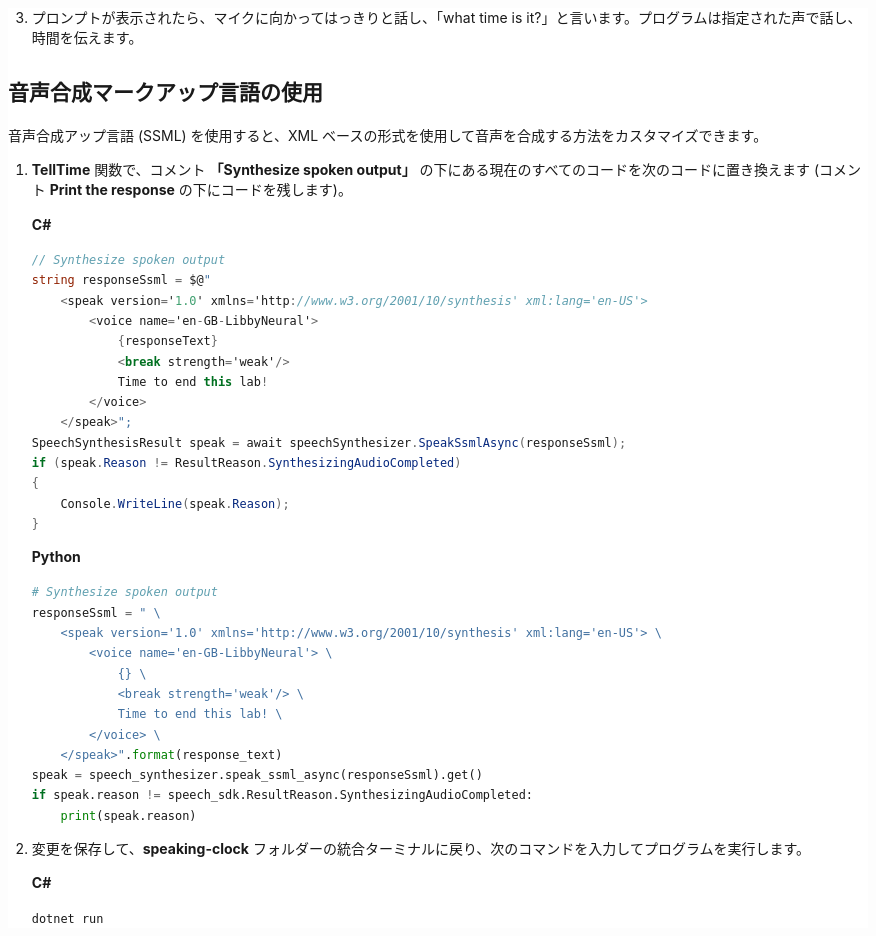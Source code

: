 3. プロンプトが表示されたら、マイクに向かってはっきりと話し、「what time is it?」と言います。プログラムは指定された声で話し、時間を伝えます。

## 音声合成マークアップ言語の使用

音声合成アップ言語 (SSML) を使用すると、XML ベースの形式を使用して音声を合成する方法をカスタマイズできます。

1. **TellTime** 関数で、コメント **「Synthesize spoken output」** の下にある現在のすべてのコードを次のコードに置き換えます (コメント **Print the response** の下にコードを残します)。

   **C#**

    ```C#
    // Synthesize spoken output
    string responseSsml = $@"
        <speak version='1.0' xmlns='http://www.w3.org/2001/10/synthesis' xml:lang='en-US'>
            <voice name='en-GB-LibbyNeural'>
                {responseText}
                <break strength='weak'/>
                Time to end this lab!
            </voice>
        </speak>";
    SpeechSynthesisResult speak = await speechSynthesizer.SpeakSsmlAsync(responseSsml);
    if (speak.Reason != ResultReason.SynthesizingAudioCompleted)
    {
        Console.WriteLine(speak.Reason);
    }
    ```

    **Python**
    
    ```Python
    # Synthesize spoken output
    responseSsml = " \
        <speak version='1.0' xmlns='http://www.w3.org/2001/10/synthesis' xml:lang='en-US'> \
            <voice name='en-GB-LibbyNeural'> \
                {} \
                <break strength='weak'/> \
                Time to end this lab! \
            </voice> \
        </speak>".format(response_text)
    speak = speech_synthesizer.speak_ssml_async(responseSsml).get()
    if speak.reason != speech_sdk.ResultReason.SynthesizingAudioCompleted:
        print(speak.reason)
    ```

2. 変更を保存して、**speaking-clock** フォルダーの統合ターミナルに戻り、次のコマンドを入力してプログラムを実行します。

    **C#**
    
    ```
    dotnet run
    ```
    